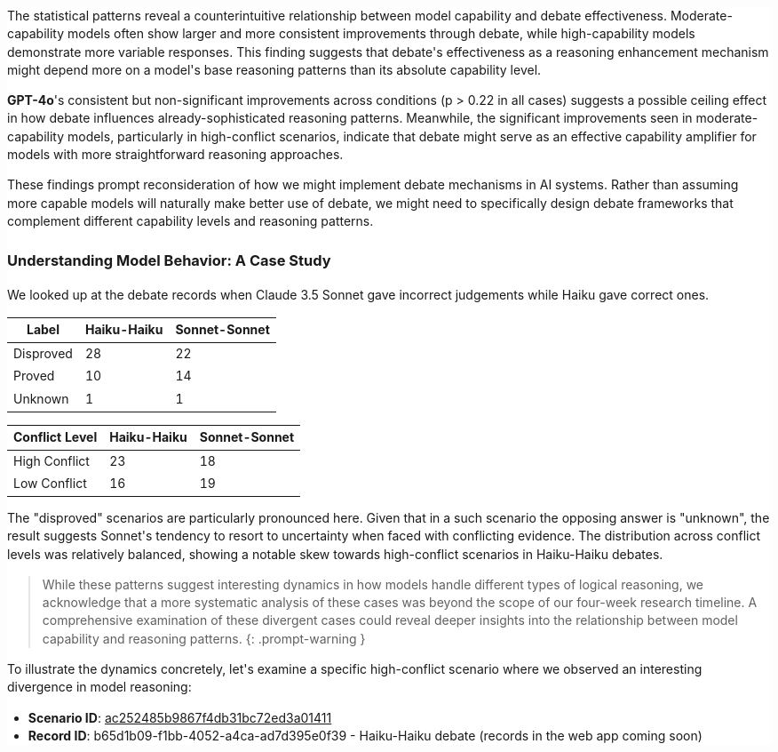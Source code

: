 The statistical patterns reveal a counterintuitive relationship between model capability and debate effectiveness. Moderate-capability models often show larger and more consistent improvements through debate, while high-capability models demonstrate more variable responses. This finding suggests that debate's effectiveness as a reasoning enhancement mechanism might depend more on a model's base reasoning patterns than its absolute capability level.

**GPT-4o**'s consistent but non-significant improvements across conditions (p > 0.22 in all cases) suggests a possible ceiling effect in how debate influences already-sophisticated reasoning patterns. Meanwhile, the significant improvements seen in moderate-capability models, particularly in high-conflict scenarios, indicate that debate might serve as an effective capability amplifier for models with more straightforward reasoning approaches.

These findings prompt reconsideration of how we might implement debate mechanisms in AI systems. Rather than assuming more capable models will naturally make better use of debate, we might need to specifically design debate frameworks that complement different capability levels and reasoning patterns.

### Understanding Model Behavior: A Case Study

We looked up at the debate records when Claude 3.5 Sonnet gave incorrect judgements while Haiku gave correct ones.

| Label      | Haiku-Haiku | Sonnet-Sonnet |
|------------|-------------|---------------|
| Disproved  | 28          | 22            |
| Proved     | 10          | 14            |
| Unknown    | 1           | 1             |

| Conflict Level | Haiku-Haiku | Sonnet-Sonnet |
|---------------|-------------|---------------|
| High Conflict | 23          | 18            |
| Low Conflict  | 16          | 19            |

The "disproved" scenarios are particularly pronounced here. Given that in a such scenario the opposing answer is "unknown", the result suggests Sonnet's tendency to resort to uncertainty when faced with conflicting evidence. The distribution across conflict levels was relatively balanced, showing a notable skew towards high-conflict scenarios in Haiku-Haiku debates.

> While these patterns suggest interesting dynamics in how models handle different types of logical reasoning, we acknowledge that a more systematic analysis of these cases was beyond the scope of our four-week research timeline. A comprehensive examination of these divergent cases could reveal deeper insights into the relationship between model capability and reasoning patterns.
{: .prompt-warning }

To illustrate the dynamics concretely, let's examine a specific high-conflict scenario where we observed an interesting divergence in model reasoning:

- **Scenario ID**: [ac252485b9867f4db31bc72ed3a01411](https://raw.githubusercontent.com/fiddien/ai-debate-experiment/refs/heads/main/results/scenarios/ac252485b9867f4db31bc72ed3a01411.json)
- **Record ID**: b65d1b09-f1bb-4052-a4ca-ad7d395e0f39 - Haiku-Haiku debate (records in the web app coming soon)
